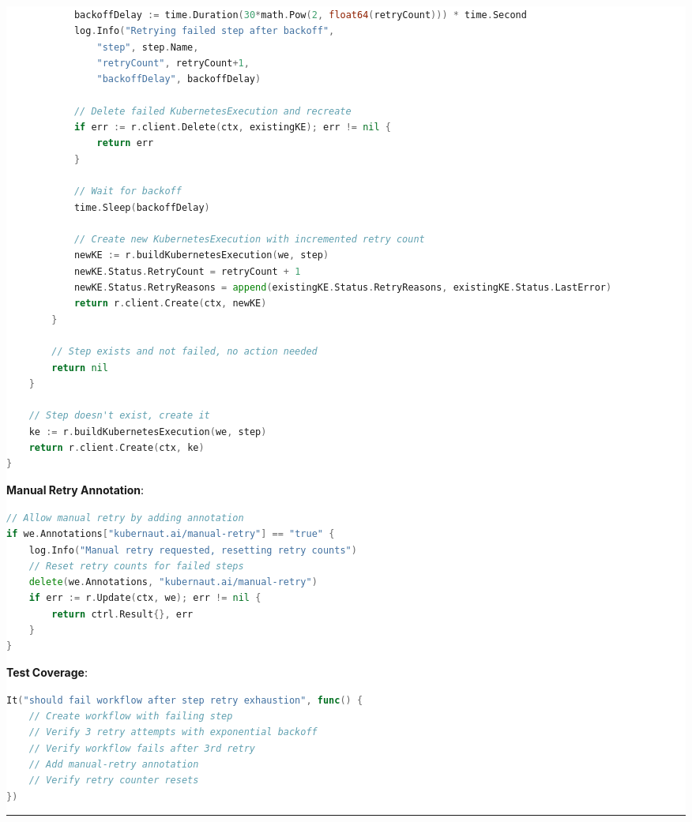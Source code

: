 ```go
            backoffDelay := time.Duration(30*math.Pow(2, float64(retryCount))) * time.Second
            log.Info("Retrying failed step after backoff",
                "step", step.Name,
                "retryCount", retryCount+1,
                "backoffDelay", backoffDelay)

            // Delete failed KubernetesExecution and recreate
            if err := r.client.Delete(ctx, existingKE); err != nil {
                return err
            }

            // Wait for backoff
            time.Sleep(backoffDelay)

            // Create new KubernetesExecution with incremented retry count
            newKE := r.buildKubernetesExecution(we, step)
            newKE.Status.RetryCount = retryCount + 1
            newKE.Status.RetryReasons = append(existingKE.Status.RetryReasons, existingKE.Status.LastError)
            return r.client.Create(ctx, newKE)
        }

        // Step exists and not failed, no action needed
        return nil
    }

    // Step doesn't exist, create it
    ke := r.buildKubernetesExecution(we, step)
    return r.client.Create(ctx, ke)
}
```

**Manual Retry Annotation**:
```go
// Allow manual retry by adding annotation
if we.Annotations["kubernaut.ai/manual-retry"] == "true" {
    log.Info("Manual retry requested, resetting retry counts")
    // Reset retry counts for failed steps
    delete(we.Annotations, "kubernaut.ai/manual-retry")
    if err := r.Update(ctx, we); err != nil {
        return ctrl.Result{}, err
    }
}
```

**Test Coverage**:
```go
It("should fail workflow after step retry exhaustion", func() {
    // Create workflow with failing step
    // Verify 3 retry attempts with exponential backoff
    // Verify workflow fails after 3rd retry
    // Add manual-retry annotation
    // Verify retry counter resets
})
```

---